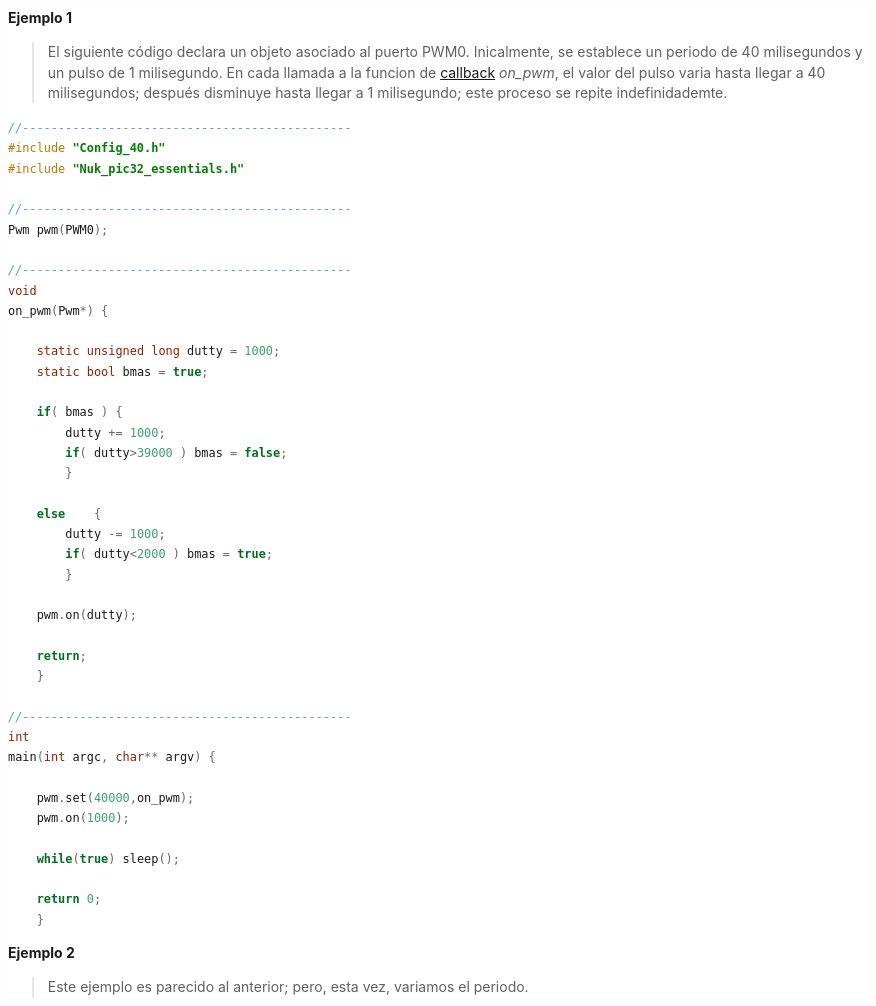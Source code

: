**Ejemplo 1**
>El siguiente código declara un objeto asociado al puerto PWM0. Inicalmente,
se establece un periodo de 40 milisegundos y un pulso de 1 milisegundo. 
En cada llamada a la funcion de <A href="#F01">callback</A> *on_pwm*, el 
valor del pulso varia hasta llegar a 40 milisegundos; después disminuye hasta 
llegar a 1 milisegundo; este proceso se repite indefinidademte.
 
```C
//----------------------------------------------
#include "Config_40.h"
#include "Nuk_pic32_essentials.h"

//----------------------------------------------
Pwm pwm(PWM0);

//----------------------------------------------
void
on_pwm(Pwm*) {

	static unsigned long dutty = 1000;
	static bool bmas = true;

	if( bmas ) {
		dutty += 1000;
		if( dutty>39000 ) bmas = false;
		}

	else	{
		dutty -= 1000;
		if( dutty<2000 ) bmas = true;
		}
	
	pwm.on(dutty);

	return;
	}

//----------------------------------------------
int
main(int argc, char** argv) {

	pwm.set(40000,on_pwm);
	pwm.on(1000);

	while(true) sleep();

	return 0;
	}
```

**Ejemplo 2**
>Este ejemplo es parecido al anterior; pero, esta vez, variamos el periodo.
 
